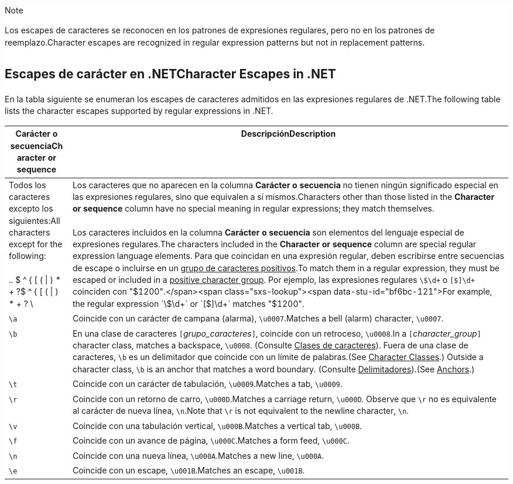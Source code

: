 > [!NOTE]
> <span data-ttu-id="bf6bc-110">Los escapes de caracteres se reconocen en los patrones de expresiones regulares, pero no en los patrones de reemplazo.</span><span class="sxs-lookup"><span data-stu-id="bf6bc-110">Character escapes are recognized in regular expression patterns but not in replacement patterns.</span></span>  
  
## <a name="character-escapes-in-net"></a><span data-ttu-id="bf6bc-111">Escapes de carácter en .NET</span><span class="sxs-lookup"><span data-stu-id="bf6bc-111">Character Escapes in .NET</span></span>  
 <span data-ttu-id="bf6bc-112">En la tabla siguiente se enumeran los escapes de caracteres admitidos en las expresiones regulares de .NET.</span><span class="sxs-lookup"><span data-stu-id="bf6bc-112">The following table lists the character escapes supported by regular expressions in .NET.</span></span>  
  
|<span data-ttu-id="bf6bc-113">Carácter o secuencia</span><span class="sxs-lookup"><span data-stu-id="bf6bc-113">Character or sequence</span></span>|<span data-ttu-id="bf6bc-114">Descripción</span><span class="sxs-lookup"><span data-stu-id="bf6bc-114">Description</span></span>|  
|---------------------------|-----------------|  
|<span data-ttu-id="bf6bc-115">Todos los caracteres excepto los siguientes:</span><span class="sxs-lookup"><span data-stu-id="bf6bc-115">All characters except for the following:</span></span><br /><br /> <span data-ttu-id="bf6bc-116">.</span><span class="sxs-lookup"><span data-stu-id="bf6bc-116">.</span></span> <span data-ttu-id="bf6bc-117">$ ^ { [ ( &#124; ) \* + ?</span><span class="sxs-lookup"><span data-stu-id="bf6bc-117">$ ^ { [ ( &#124; ) \* + ?</span></span> \ |<span data-ttu-id="bf6bc-118">Los caracteres que no aparecen en la columna **Carácter o secuencia** no tienen ningún significado especial en las expresiones regulares, sino que equivalen a sí mismos.</span><span class="sxs-lookup"><span data-stu-id="bf6bc-118">Characters other than those listed in the **Character or sequence** column have no special meaning in regular expressions; they match themselves.</span></span><br /><br /> <span data-ttu-id="bf6bc-119">Los caracteres incluidos en la columna **Carácter o secuencia** son elementos del lenguaje especial de expresiones regulares.</span><span class="sxs-lookup"><span data-stu-id="bf6bc-119">The characters included in the **Character or sequence** column are special regular expression language elements.</span></span> <span data-ttu-id="bf6bc-120">Para que coincidan en una expresión regular, deben escribirse entre secuencias de escape o incluirse en un [grupo de caracteres positivos](../../../docs/standard/base-types/character-classes-in-regular-expressions.md).</span><span class="sxs-lookup"><span data-stu-id="bf6bc-120">To match them in a regular expression, they must be escaped or included in a [positive character group](../../../docs/standard/base-types/character-classes-in-regular-expressions.md).</span></span> <span data-ttu-id="bf6bc-121">Por ejemplo, las expresiones regulares `\$\d+` o `[$]\d+` coinciden con "$1200".</span><span class="sxs-lookup"><span data-stu-id="bf6bc-121">For example, the regular expression `\$\d+` or `[$]\d+` matches "$1200".</span></span>|  
|`\a`|<span data-ttu-id="bf6bc-122">Coincide con un carácter de campana (alarma), `\u0007`.</span><span class="sxs-lookup"><span data-stu-id="bf6bc-122">Matches a bell (alarm) character, `\u0007`.</span></span>|  
|`\b`|<span data-ttu-id="bf6bc-123">En una clase de caracteres `[`*grupo_caracteres*`]`, coincide con un retroceso, `\u0008`.</span><span class="sxs-lookup"><span data-stu-id="bf6bc-123">In a `[`*character_group*`]` character class, matches a backspace, `\u0008`.</span></span>  <span data-ttu-id="bf6bc-124">(Consulte [Clases de caracteres](../../../docs/standard/base-types/character-classes-in-regular-expressions.md)). Fuera de una clase de caracteres, `\b` es un delimitador que coincide con un límite de palabras.</span><span class="sxs-lookup"><span data-stu-id="bf6bc-124">(See [Character Classes](../../../docs/standard/base-types/character-classes-in-regular-expressions.md).) Outside a character class, `\b` is an anchor that matches a word boundary.</span></span> <span data-ttu-id="bf6bc-125">(Consulte [Delimitadores](../../../docs/standard/base-types/anchors-in-regular-expressions.md)).</span><span class="sxs-lookup"><span data-stu-id="bf6bc-125">(See [Anchors](../../../docs/standard/base-types/anchors-in-regular-expressions.md).)</span></span>|  
|`\t`|<span data-ttu-id="bf6bc-126">Coincide con un carácter de tabulación, `\u0009`.</span><span class="sxs-lookup"><span data-stu-id="bf6bc-126">Matches a tab, `\u0009`.</span></span>|  
|`\r`|<span data-ttu-id="bf6bc-127">Coincide con un retorno de carro, `\u000D`.</span><span class="sxs-lookup"><span data-stu-id="bf6bc-127">Matches a carriage return, `\u000D`.</span></span> <span data-ttu-id="bf6bc-128">Observe que `\r` no es equivalente al carácter de nueva línea, `\n`.</span><span class="sxs-lookup"><span data-stu-id="bf6bc-128">Note that `\r` is not equivalent to the newline character, `\n`.</span></span>|  
|`\v`|<span data-ttu-id="bf6bc-129">Coincide con una tabulación vertical, `\u000B`.</span><span class="sxs-lookup"><span data-stu-id="bf6bc-129">Matches a vertical tab, `\u000B`.</span></span>|  
|`\f`|<span data-ttu-id="bf6bc-130">Coincide con un avance de página, `\u000C`.</span><span class="sxs-lookup"><span data-stu-id="bf6bc-130">Matches a form feed, `\u000C`.</span></span>|  
|`\n`|<span data-ttu-id="bf6bc-131">Coincide con una nueva línea, `\u000A`.</span><span class="sxs-lookup"><span data-stu-id="bf6bc-131">Matches a new line, `\u000A`.</span></span>|  
|`\e`|<span data-ttu-id="bf6bc-132">Coincide con un escape, `\u001B`.</span><span class="sxs-lookup"><span data-stu-id="bf6bc-132">Matches an escape, `\u001B`.</span></span>|  
